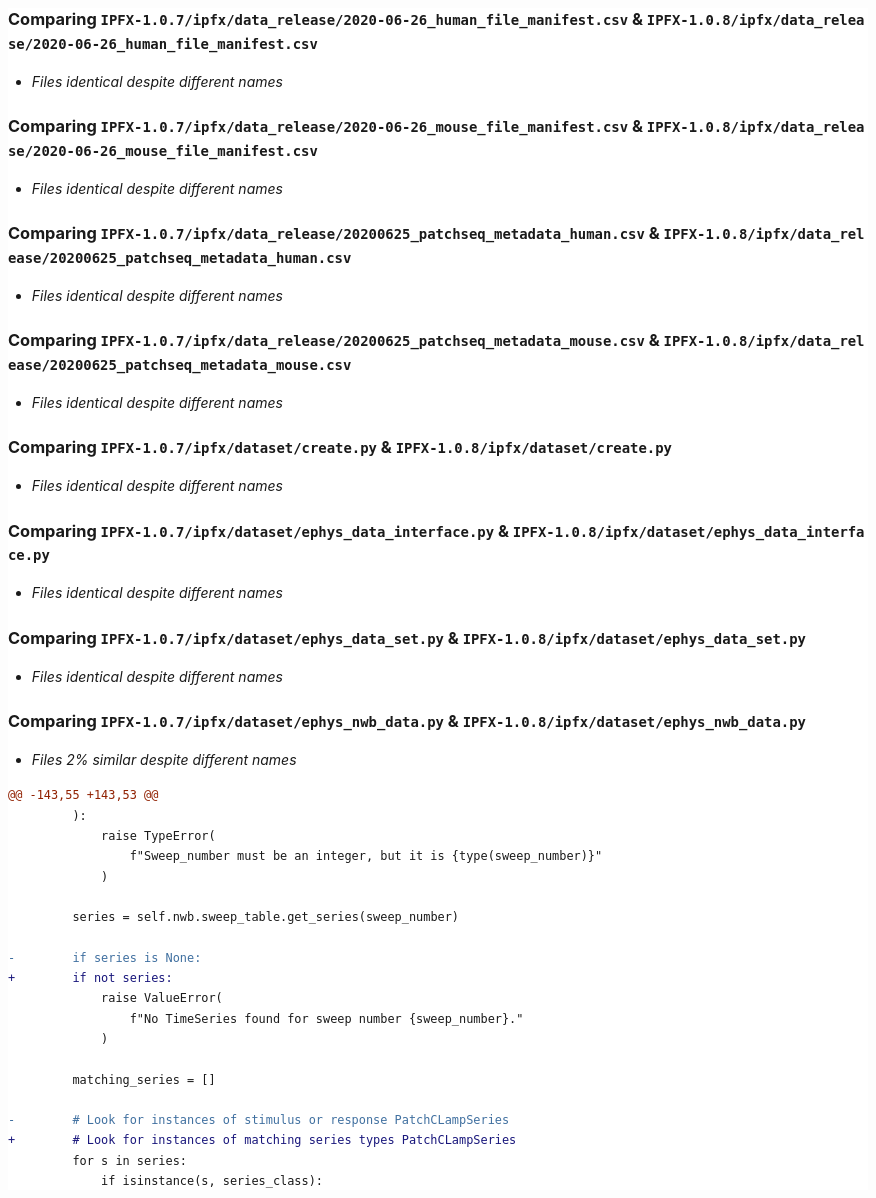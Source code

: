### Comparing `IPFX-1.0.7/ipfx/data_release/2020-06-26_human_file_manifest.csv` & `IPFX-1.0.8/ipfx/data_release/2020-06-26_human_file_manifest.csv`

 * *Files identical despite different names*

### Comparing `IPFX-1.0.7/ipfx/data_release/2020-06-26_mouse_file_manifest.csv` & `IPFX-1.0.8/ipfx/data_release/2020-06-26_mouse_file_manifest.csv`

 * *Files identical despite different names*

### Comparing `IPFX-1.0.7/ipfx/data_release/20200625_patchseq_metadata_human.csv` & `IPFX-1.0.8/ipfx/data_release/20200625_patchseq_metadata_human.csv`

 * *Files identical despite different names*

### Comparing `IPFX-1.0.7/ipfx/data_release/20200625_patchseq_metadata_mouse.csv` & `IPFX-1.0.8/ipfx/data_release/20200625_patchseq_metadata_mouse.csv`

 * *Files identical despite different names*

### Comparing `IPFX-1.0.7/ipfx/dataset/create.py` & `IPFX-1.0.8/ipfx/dataset/create.py`

 * *Files identical despite different names*

### Comparing `IPFX-1.0.7/ipfx/dataset/ephys_data_interface.py` & `IPFX-1.0.8/ipfx/dataset/ephys_data_interface.py`

 * *Files identical despite different names*

### Comparing `IPFX-1.0.7/ipfx/dataset/ephys_data_set.py` & `IPFX-1.0.8/ipfx/dataset/ephys_data_set.py`

 * *Files identical despite different names*

### Comparing `IPFX-1.0.7/ipfx/dataset/ephys_nwb_data.py` & `IPFX-1.0.8/ipfx/dataset/ephys_nwb_data.py`

 * *Files 2% similar despite different names*

```diff
@@ -143,55 +143,53 @@
         ):
             raise TypeError(
                 f"Sweep_number must be an integer, but it is {type(sweep_number)}"
             )
 
         series = self.nwb.sweep_table.get_series(sweep_number)
 
-        if series is None:
+        if not series:
             raise ValueError(
                 f"No TimeSeries found for sweep number {sweep_number}."
             )
 
         matching_series = []
 
-        # Look for instances of stimulus or response PatchCLampSeries
+        # Look for instances of matching series types PatchCLampSeries
         for s in series:
             if isinstance(s, series_class):
```